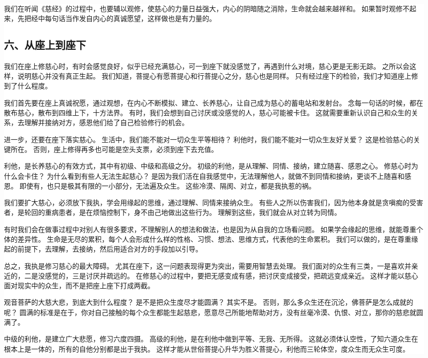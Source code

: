 我们在听闻《慈经》的过程中，也要辅以观修，使慈心的力量日益强大，内心的阴暗随之消除，生命就会越来越祥和。
如果暂时观修不起来，先把经中每句话当作发自内心的真诚愿望，这样做也是有力量的。

## 六、从座上到座下

我们在座上修慈心时，有时会感觉良好，似乎已经充满慈心，可一到座下就没感觉了，再遇到什么对境，慈心更是无影无踪。
之所以会这样，说明慈心并没有真正生起。
我们知道，菩提心有愿菩提心和行菩提心之分，慈心也是同样。
只有经过座下的检验，我们才知道座上修到了什么程度。

我们首先要在座上真诚祝愿，通过观想，在内心不断模拟、建立、长养慈心，让自己成为慈心的蓄电站和发射台。
念每一句话的时候，都在散布慈心，散布到四维上下，十方法界。
有时，我们会想到自己讨厌或没感觉的人，慈心可能被卡住。
这就需要重新认识自己和众生的关系，去理解并接纳对方，感恩他们给了自己检验修行的机会。

进一步，还要在座下落实慈心。
生活中，我们能不能对一切众生平等相待？
利他时，我们能不能对一切众生友好关爱？
这是检验慈心的关键所在。
否则，座上修得再多也可能是空头支票，必须到座下去充值。

利他，是长养慈心的有效方式，其中有初级、中级和高级之分。
初级的利他，是从理解、同情、接纳，建立随喜、感恩之心。
修慈心时为什么会卡住？
为什么看到有些人无法生起慈心？
是因为我们活在自我感觉中，无法理解他人，就做不到同情和接纳，更谈不上随喜和感恩。
即使有，也只是极其有限的一小部分，无法遍及众生。
这些冷漠、隔阂、对立，都是我执惹的祸。

我们要扩大慈心，必须放下我执，学会用缘起的思维，通过理解、同情来接纳众生。
有些人之所以伤害我们，因为他本身就是贪嗔痴的受害者，是轮回的重病患者，是在烦恼控制下，身不由己地做出这些行为。
理解到这些，我们就会从对立转为同情。

有时我们会在做事过程中对别人有很多要求，不理解别人的想法和做法，也是因为从自我的立场看问题。
如果学会缘起的思维，就能尊重个体的差异性。
生命是无尽的累积，每个人会形成什么样的性格、习惯、想法、思维方式，代表他的生命累积。
我们可以做的，是在尊重缘起的前提下，去理解，去接纳，然后用适合对方的手段加以引导。

总之，我执是修习慈心的最大障碍。
尤其在座下，这一问题表现得更为突出，需要用智慧去处理。
我们面对的众生有三类，一是喜欢并亲近的，二是没感觉的，三是讨厌并疏远的。
在修慈心的过程中，要把无感变成有感，把讨厌变成接受，把疏远变成亲近。
这样才能以慈心面对现实中的众生，而不是把座上座下打成两截。

观音菩萨的大慈大悲，到底大到什么程度？
是不是把众生度尽才能圆满？
其实不是。
否则，那么多众生还在沉沦，佛菩萨是怎么成就的呢？
圆满的标准是在于，你对自己接触的每个众生都能生起慈悲，愿意尽己所能地帮助对方，没有丝毫冷漠、仇恨、对立，那你的慈悲就圆满了。

中级的利他，是建立广大悲愿，修习六度四摄。
高级的利他，是在利他中做到平等、无我、无所得。
这就必须体认空性，了知六道众生在根本上是一体的，所有的自他分别都是出于我执。
这样才能从世俗菩提心升华为胜义菩提心，利他而三轮体空，度众生而无众生可度。
